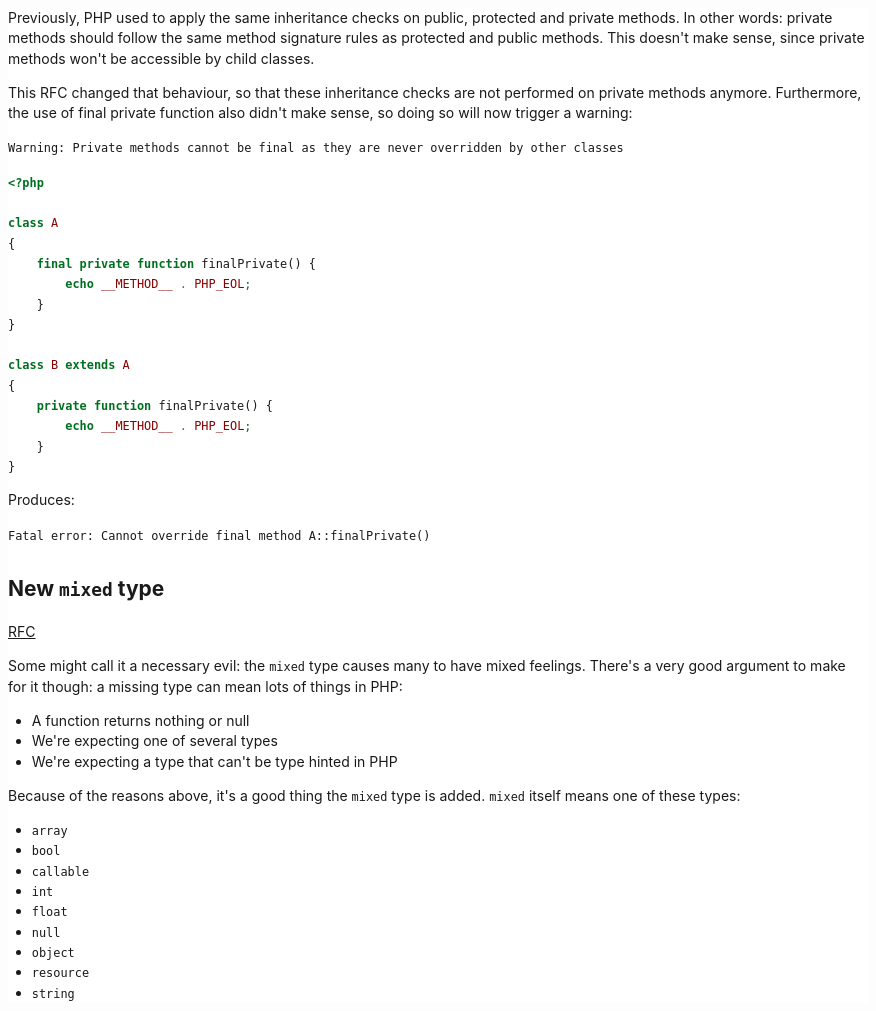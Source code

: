 Previously, PHP used to apply the same inheritance checks on public, protected and private methods. In other words: private methods should follow the same method signature rules as protected and public methods. This doesn't make sense, since private methods won't be accessible by child classes.

This RFC changed that behaviour, so that these inheritance checks are not performed on private methods anymore. Furthermore, the use of final private function also didn't make sense, so doing so will now trigger a warning:

```
Warning: Private methods cannot be final as they are never overridden by other classes
```

```php
<?php
 
class A 
{ 
    final private function finalPrivate() { 
        echo __METHOD__ . PHP_EOL; 
    } 
} 
 
class B extends A 
{ 
    private function finalPrivate() { 
        echo __METHOD__ . PHP_EOL; 
    } 
}
```

Produces:

```
Fatal error: Cannot override final method A::finalPrivate()
```

## New `mixed` type
[RFC](https://wiki.php.net/rfc/mixed_type_v2)

Some might call it a necessary evil: the `mixed` type causes many to have mixed feelings. There's a very good argument to make for it though: a missing type can mean lots of things in PHP:

- A function returns nothing or null
- We're expecting one of several types
- We're expecting a type that can't be type hinted in PHP

Because of the reasons above, it's a good thing the `mixed` type is added. `mixed` itself means one of these types:

- `array`
- `bool`
- `callable`
- `int`
- `float`
- `null`
- `object`
- `resource`
- `string`
